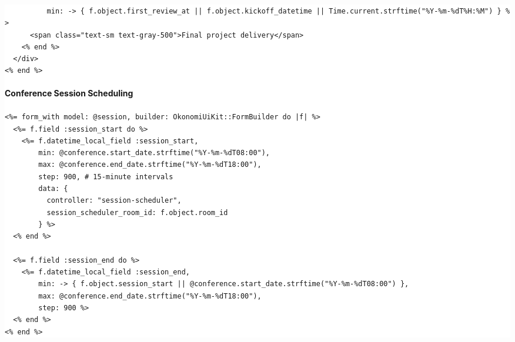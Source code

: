 ```erb
          min: -> { f.object.first_review_at || f.object.kickoff_datetime || Time.current.strftime("%Y-%m-%dT%H:%M") } %>
      <span class="text-sm text-gray-500">Final project delivery</span>
    <% end %>
  </div>
<% end %>
```

#### Conference Session Scheduling
```erb
<%= form_with model: @session, builder: OkonomiUiKit::FormBuilder do |f| %>
  <%= f.field :session_start do %>
    <%= f.datetime_local_field :session_start,
        min: @conference.start_date.strftime("%Y-%m-%dT08:00"),
        max: @conference.end_date.strftime("%Y-%m-%dT18:00"),
        step: 900, # 15-minute intervals
        data: {
          controller: "session-scheduler",
          session_scheduler_room_id: f.object.room_id
        } %>
  <% end %>
  
  <%= f.field :session_end do %>
    <%= f.datetime_local_field :session_end,
        min: -> { f.object.session_start || @conference.start_date.strftime("%Y-%m-%dT08:00") },
        max: @conference.end_date.strftime("%Y-%m-%dT18:00"),
        step: 900 %>
  <% end %>
<% end %>
```